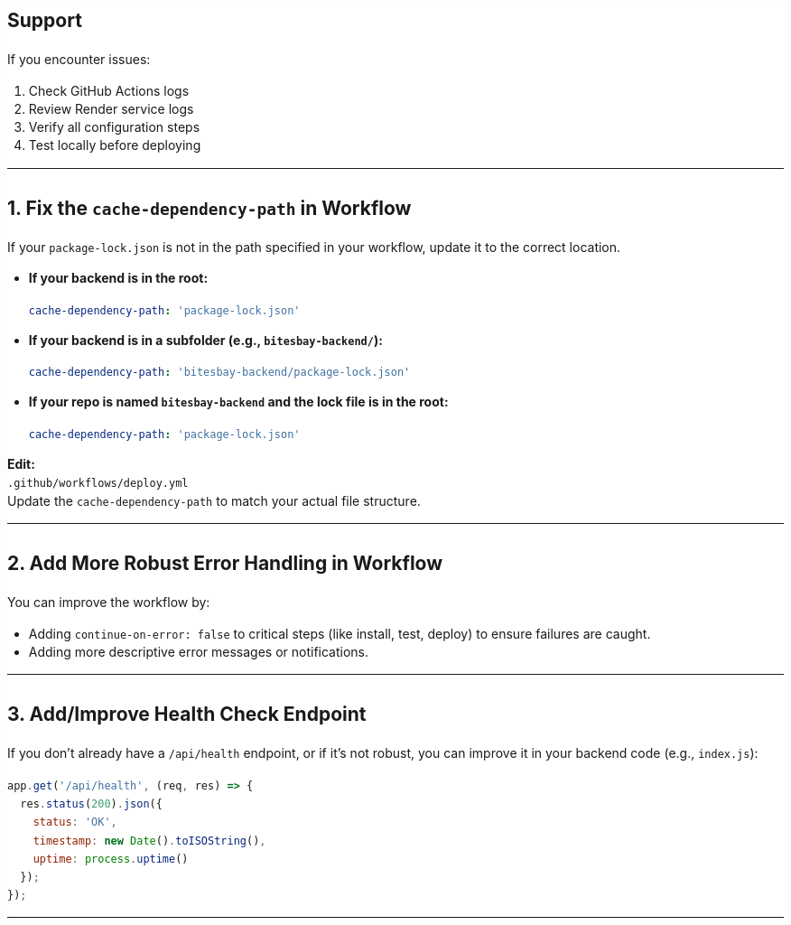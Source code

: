 ## Support

If you encounter issues:
1. Check GitHub Actions logs
2. Review Render service logs
3. Verify all configuration steps
4. Test locally before deploying 

---

## 1. **Fix the `cache-dependency-path` in Workflow**

If your `package-lock.json` is not in the path specified in your workflow, update it to the correct location.

- **If your backend is in the root:**
  ```yaml
  cache-dependency-path: 'package-lock.json'
  ```
- **If your backend is in a subfolder (e.g., `bitesbay-backend/`):**
  ```yaml
  cache-dependency-path: 'bitesbay-backend/package-lock.json'
  ```
- **If your repo is named `bitesbay-backend` and the lock file is in the root:**
  ```yaml
  cache-dependency-path: 'package-lock.json'
  ```

**Edit:**  
`.github/workflows/deploy.yml`  
Update the `cache-dependency-path` to match your actual file structure.

---

## 2. **Add More Robust Error Handling in Workflow**

You can improve the workflow by:
- Adding `continue-on-error: false` to critical steps (like install, test, deploy) to ensure failures are caught.
- Adding more descriptive error messages or notifications.

---

## 3. **Add/Improve Health Check Endpoint**

If you don’t already have a `/api/health` endpoint, or if it’s not robust, you can improve it in your backend code (e.g., `index.js`):

```js
app.get('/api/health', (req, res) => {
  res.status(200).json({
    status: 'OK',
    timestamp: new Date().toISOString(),
    uptime: process.uptime()
  });
});
```

---